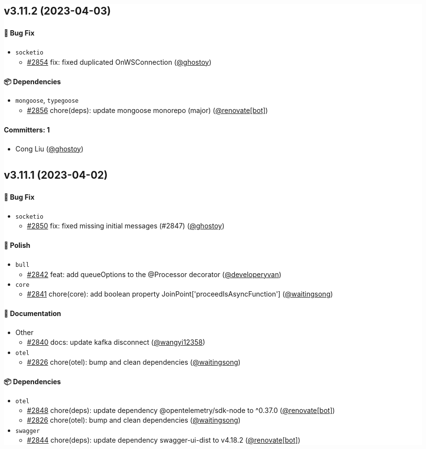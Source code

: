 

## v3.11.2 (2023-04-03)

#### :bug: Bug Fix
* `socketio`
  * [#2854](https://github.com/midwayjs/midway/pull/2854) fix: fixed duplicated OnWSConnection ([@ghostoy](https://github.com/ghostoy))

#### :package: Dependencies
* `mongoose`, `typegoose`
  * [#2856](https://github.com/midwayjs/midway/pull/2856) chore(deps): update mongoose monorepo (major) ([@renovate[bot]](https://github.com/apps/renovate))

#### Committers: 1
- Cong Liu ([@ghostoy](https://github.com/ghostoy))



## v3.11.1 (2023-04-02)

#### :bug: Bug Fix
* `socketio`
  * [#2850](https://github.com/midwayjs/midway/pull/2850) fix: fixed missing initial messages (#2847) ([@ghostoy](https://github.com/ghostoy))

#### :nail_care: Polish
* `bull`
  * [#2842](https://github.com/midwayjs/midway/pull/2842) feat: add queueOptions to the @Processor decorator ([@developeryvan](https://github.com/developeryvan))
* `core`
  * [#2841](https://github.com/midwayjs/midway/pull/2841) chore(core): add boolean property JoinPoint['proceedIsAsyncFunction'] ([@waitingsong](https://github.com/waitingsong))

#### :memo: Documentation
* Other
  * [#2840](https://github.com/midwayjs/midway/pull/2840) docs: update kafka disconnect ([@wangyi12358](https://github.com/wangyi12358))
* `otel`
  * [#2826](https://github.com/midwayjs/midway/pull/2826) chore(otel): bump and clean dependencies ([@waitingsong](https://github.com/waitingsong))

#### :package: Dependencies
* `otel`
  * [#2848](https://github.com/midwayjs/midway/pull/2848) chore(deps): update dependency @opentelemetry/sdk-node to ^0.37.0 ([@renovate[bot]](https://github.com/apps/renovate))
  * [#2826](https://github.com/midwayjs/midway/pull/2826) chore(otel): bump and clean dependencies ([@waitingsong](https://github.com/waitingsong))
* `swagger`
  * [#2844](https://github.com/midwayjs/midway/pull/2844) chore(deps): update dependency swagger-ui-dist to v4.18.2 ([@renovate[bot]](https://github.com/apps/renovate))
